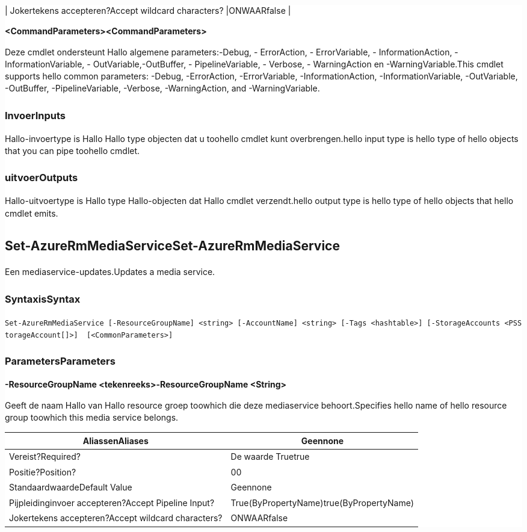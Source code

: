 | <span data-ttu-id="dd9f5-213">Jokertekens accepteren?</span><span class="sxs-lookup"><span data-stu-id="dd9f5-213">Accept wildcard characters?</span></span> |<span data-ttu-id="dd9f5-214">ONWAAR</span><span class="sxs-lookup"><span data-stu-id="dd9f5-214">false</span></span> |

<span data-ttu-id="dd9f5-215">**&lt;CommandParameters&gt;**</span><span class="sxs-lookup"><span data-stu-id="dd9f5-215">**&lt;CommandParameters&gt;**</span></span>

<span data-ttu-id="dd9f5-216">Deze cmdlet ondersteunt Hallo algemene parameters:-Debug, - ErrorAction, - ErrorVariable, - InformationAction, -InformationVariable, - OutVariable,-OutBuffer, - PipelineVariable, - Verbose, - WarningAction en -WarningVariable.</span><span class="sxs-lookup"><span data-stu-id="dd9f5-216">This cmdlet supports hello common parameters: -Debug, -ErrorAction, -ErrorVariable, -InformationAction, -InformationVariable, -OutVariable, -OutBuffer, -PipelineVariable, -Verbose, -WarningAction, and -WarningVariable.</span></span>

### <a name="inputs"></a><span data-ttu-id="dd9f5-217">Invoer</span><span class="sxs-lookup"><span data-stu-id="dd9f5-217">Inputs</span></span>
<span data-ttu-id="dd9f5-218">Hallo-invoertype is Hallo Hallo type objecten dat u toohello cmdlet kunt overbrengen.</span><span class="sxs-lookup"><span data-stu-id="dd9f5-218">hello input type is hello type of hello objects that you can pipe toohello cmdlet.</span></span>

### <a name="outputs"></a><span data-ttu-id="dd9f5-219">uitvoer</span><span class="sxs-lookup"><span data-stu-id="dd9f5-219">Outputs</span></span>
<span data-ttu-id="dd9f5-220">Hallo-uitvoertype is Hallo type Hallo-objecten dat Hallo cmdlet verzendt.</span><span class="sxs-lookup"><span data-stu-id="dd9f5-220">hello output type is hello type of hello objects that hello cmdlet emits.</span></span>

## <a name="set-azurermmediaservice"></a><span data-ttu-id="dd9f5-221">Set-AzureRmMediaService</span><span class="sxs-lookup"><span data-stu-id="dd9f5-221">Set-AzureRmMediaService</span></span>
<span data-ttu-id="dd9f5-222">Een mediaservice-updates.</span><span class="sxs-lookup"><span data-stu-id="dd9f5-222">Updates a media service.</span></span>

### <a name="syntax"></a><span data-ttu-id="dd9f5-223">Syntaxis</span><span class="sxs-lookup"><span data-stu-id="dd9f5-223">Syntax</span></span>
    Set-AzureRmMediaService [-ResourceGroupName] <string> [-AccountName] <string> [-Tags <hashtable>] [-StorageAccounts <PSStorageAccount[]>]  [<CommonParameters>]

### <a name="parameters"></a><span data-ttu-id="dd9f5-224">Parameters</span><span class="sxs-lookup"><span data-stu-id="dd9f5-224">Parameters</span></span>
<span data-ttu-id="dd9f5-225">**-ResourceGroupName &lt;tekenreeks&gt;**</span><span class="sxs-lookup"><span data-stu-id="dd9f5-225">**-ResourceGroupName &lt;String&gt;**</span></span>

<span data-ttu-id="dd9f5-226">Geeft de naam Hallo van Hallo resource groep toowhich die deze mediaservice behoort.</span><span class="sxs-lookup"><span data-stu-id="dd9f5-226">Specifies hello name of hello resource group toowhich this media service belongs.</span></span>

| <span data-ttu-id="dd9f5-227">Aliassen</span><span class="sxs-lookup"><span data-stu-id="dd9f5-227">Aliases</span></span> | <span data-ttu-id="dd9f5-228">Geen</span><span class="sxs-lookup"><span data-stu-id="dd9f5-228">none</span></span> |
| --- | --- |
| <span data-ttu-id="dd9f5-229">Vereist?</span><span class="sxs-lookup"><span data-stu-id="dd9f5-229">Required?</span></span> |<span data-ttu-id="dd9f5-230">De waarde True</span><span class="sxs-lookup"><span data-stu-id="dd9f5-230">true</span></span> |
| <span data-ttu-id="dd9f5-231">Positie?</span><span class="sxs-lookup"><span data-stu-id="dd9f5-231">Position?</span></span> |<span data-ttu-id="dd9f5-232">0</span><span class="sxs-lookup"><span data-stu-id="dd9f5-232">0</span></span> |
| <span data-ttu-id="dd9f5-233">Standaardwaarde</span><span class="sxs-lookup"><span data-stu-id="dd9f5-233">Default Value</span></span> |<span data-ttu-id="dd9f5-234">Geen</span><span class="sxs-lookup"><span data-stu-id="dd9f5-234">none</span></span> |
| <span data-ttu-id="dd9f5-235">Pijpleidinginvoer accepteren?</span><span class="sxs-lookup"><span data-stu-id="dd9f5-235">Accept Pipeline Input?</span></span> |<span data-ttu-id="dd9f5-236">True(ByPropertyName)</span><span class="sxs-lookup"><span data-stu-id="dd9f5-236">true(ByPropertyName)</span></span> |
| <span data-ttu-id="dd9f5-237">Jokertekens accepteren?</span><span class="sxs-lookup"><span data-stu-id="dd9f5-237">Accept wildcard characters?</span></span> |<span data-ttu-id="dd9f5-238">ONWAAR</span><span class="sxs-lookup"><span data-stu-id="dd9f5-238">false</span></span> |
